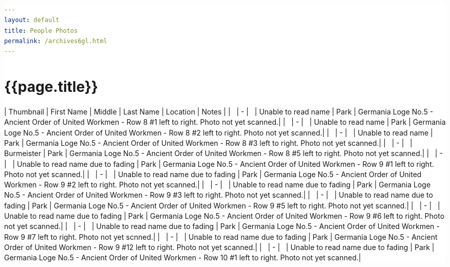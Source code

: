 ```yaml
---
layout: default
title: People Photos
permalink: /archives6gl.html
---
```


# {{page.title}}

<style>
  table tr:first-child td {
    background-color: #ccc;
    font-weight: bold;
  }
  table td {
    border: solid 1px black;
  }
  table td img {
    height: 100px;
    width: 100px;
  }
</style>

<script>
  $(document).ready(addImageLink);

  function addImageLink() {
    $('table tr').each(function () {
      const imageColumn = $(this).find('td:nth-child(1)');
      const nameColumn = $(this).find('td:nth-child(2)');
      const text = nameColumn.text();
      const link = $(this).find('img').attr('src');
      if (link && link != '') {
        nameColumn.html(`<a href="${link}">${text}</a>`);
        imageColumn.html(`<a href="${link}"><img src="${link}"></a>`);
      }
    });
  }
</script>

| Thumbnail | First Name | Middle | Last Name | Location | Notes |
| &nbsp; | - |   | Unable to read name | Park | Germania Loge No.5 - Ancient Order of United Workmen - Row 8 #1 left to right. Photo not yet scanned.|
| &nbsp; | - |   | Unable to read name | Park | Germania Loge No.5 - Ancient Order of United Workmen - Row 8 #2 left to right. Photo not yet scanned.|
| &nbsp; | - |   | Unable to read name | Park | Germania Loge No.5 - Ancient Order of United Workmen - Row 8 #3 left to right. Photo not yet scanned.|
| &nbsp; | - |   | Burmeister | Park | Germania Loge No.5 - Ancient Order of United Workmen - Row 8 #5 left to right. Photo not yet scanned.|
| &nbsp; | - |   | Unable to read name due to fading | Park | Germania Loge No.5 - Ancient Order of United Workmen - Row 9 #1 left to right. Photo not yet scanned.|
| &nbsp; | - |   | Unable to read name due to fading | Park | Germania Loge No.5 - Ancient Order of United Workmen - Row 9 #2 left to right. Photo not yet scanned.|
| &nbsp; | - |   | Unable to read name due to fading | Park | Germania Loge No.5 - Ancient Order of United Workmen - Row 9 #3 left to right. Photo not yet scanned.|
| &nbsp; | - |   | Unable to read name due to fading | Park | Germania Loge No.5 - Ancient Order of United Workmen - Row 9 #5 left to right. Photo not yet scanned.|
| &nbsp; | - |   | Unable to read name due to fading | Park | Germania Loge No.5 - Ancient Order of United Workmen - Row 9 #6 left to right. Photo not yet scanned.|
| &nbsp; | - |   | Unable to read name due to fading | Park | Germania Loge No.5 - Ancient Order of United Workmen - Row 9 #7 left to right. Photo not yet scnned.|
| &nbsp; | - |   | Unable to read name due to fading | Park | Germania Loge No.5 - Ancient Order of United Workmen - Row 9 #12 left to right. Photo not yet scanned.|
| &nbsp; | - |   | Unable to read name due to fading | Park | Germania Loge No.5 - Ancient Order of United Workmen - Row 10 #1 left to right. Photo not yet scanned.|